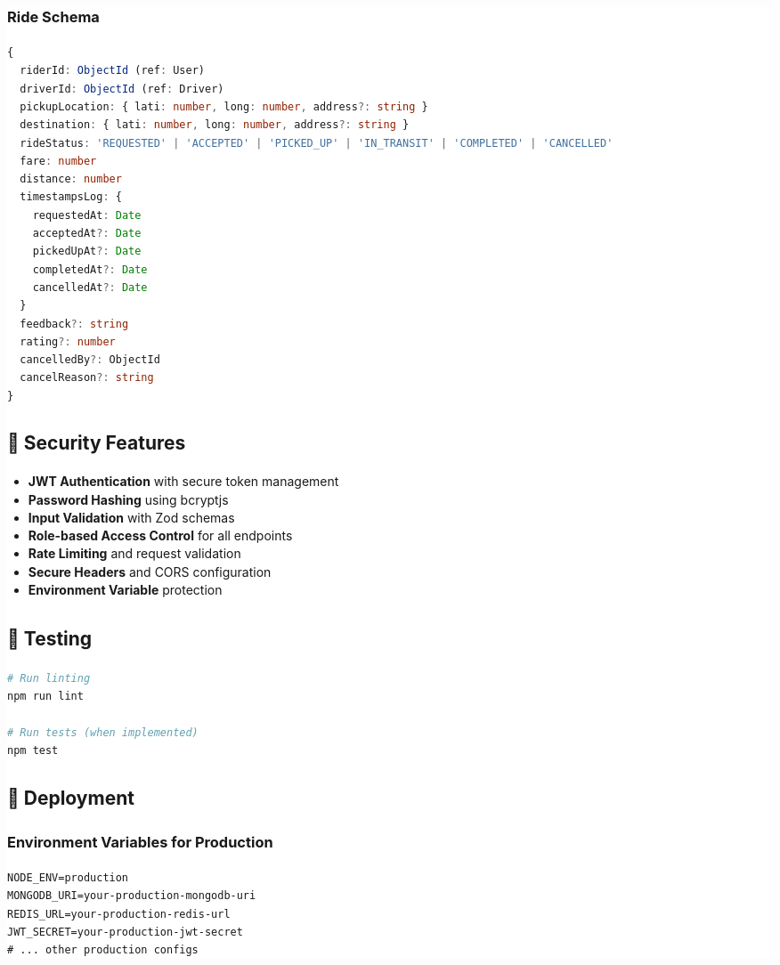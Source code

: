 ### **Ride Schema**
```typescript
{
  riderId: ObjectId (ref: User)
  driverId: ObjectId (ref: Driver)
  pickupLocation: { lati: number, long: number, address?: string }
  destination: { lati: number, long: number, address?: string }
  rideStatus: 'REQUESTED' | 'ACCEPTED' | 'PICKED_UP' | 'IN_TRANSIT' | 'COMPLETED' | 'CANCELLED'
  fare: number
  distance: number
  timestampsLog: {
    requestedAt: Date
    acceptedAt?: Date
    pickedUpAt?: Date
    completedAt?: Date
    cancelledAt?: Date
  }
  feedback?: string
  rating?: number
  cancelledBy?: ObjectId
  cancelReason?: string
}
```

## 🔐 **Security Features**

- **JWT Authentication** with secure token management
- **Password Hashing** using bcryptjs
- **Input Validation** with Zod schemas
- **Role-based Access Control** for all endpoints
- **Rate Limiting** and request validation
- **Secure Headers** and CORS configuration
- **Environment Variable** protection

## 🧪 **Testing**

```bash
# Run linting
npm run lint

# Run tests (when implemented)
npm test
```

## 🚀 **Deployment**

### **Environment Variables for Production**
```env
NODE_ENV=production
MONGODB_URI=your-production-mongodb-uri
REDIS_URL=your-production-redis-url
JWT_SECRET=your-production-jwt-secret
# ... other production configs
```
